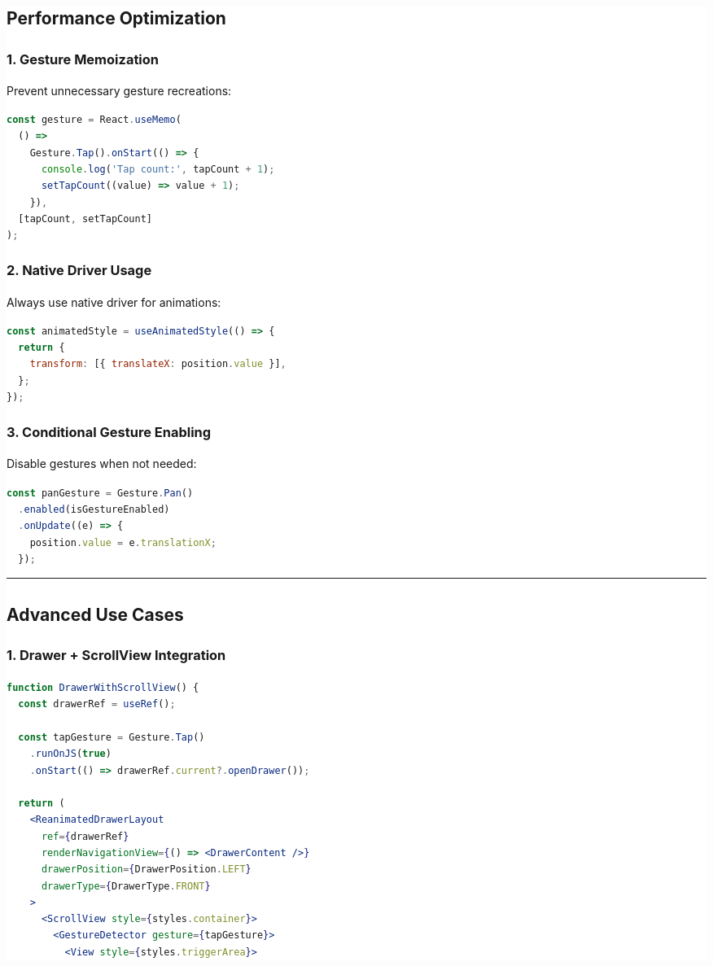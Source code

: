 
## Performance Optimization

### 1. Gesture Memoization

Prevent unnecessary gesture recreations:

```jsx
const gesture = React.useMemo(
  () =>
    Gesture.Tap().onStart(() => {
      console.log('Tap count:', tapCount + 1);
      setTapCount((value) => value + 1);
    }),
  [tapCount, setTapCount]
);
```

### 2. Native Driver Usage

Always use native driver for animations:

```jsx
const animatedStyle = useAnimatedStyle(() => {
  return {
    transform: [{ translateX: position.value }],
  };
});
```

### 3. Conditional Gesture Enabling

Disable gestures when not needed:

```jsx
const panGesture = Gesture.Pan()
  .enabled(isGestureEnabled)
  .onUpdate((e) => {
    position.value = e.translationX;
  });
```

---

## Advanced Use Cases

### 1. Drawer + ScrollView Integration

```jsx
function DrawerWithScrollView() {
  const drawerRef = useRef();
  
  const tapGesture = Gesture.Tap()
    .runOnJS(true)
    .onStart(() => drawerRef.current?.openDrawer());

  return (
    <ReanimatedDrawerLayout
      ref={drawerRef}
      renderNavigationView={() => <DrawerContent />}
      drawerPosition={DrawerPosition.LEFT}
      drawerType={DrawerType.FRONT}
    >
      <ScrollView style={styles.container}>
        <GestureDetector gesture={tapGesture}>
          <View style={styles.triggerArea}>
```